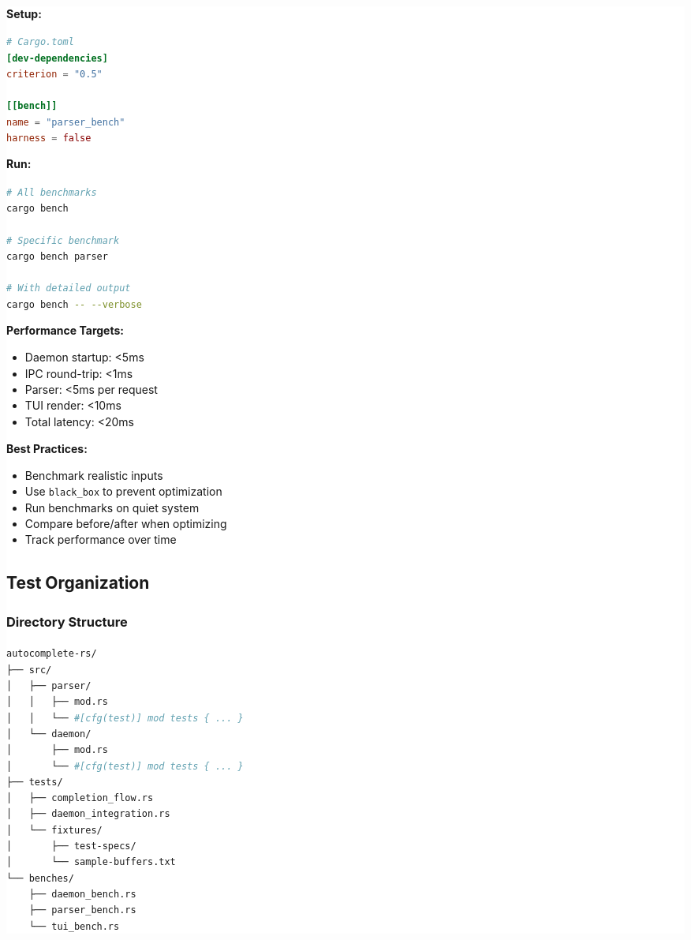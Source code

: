 **Setup:**

```toml
# Cargo.toml
[dev-dependencies]
criterion = "0.5"

[[bench]]
name = "parser_bench"
harness = false
```

**Run:**

```bash
# All benchmarks
cargo bench

# Specific benchmark
cargo bench parser

# With detailed output
cargo bench -- --verbose
```

**Performance Targets:**

- Daemon startup: <5ms
- IPC round-trip: <1ms
- Parser: <5ms per request
- TUI render: <10ms
- Total latency: <20ms

**Best Practices:**

- Benchmark realistic inputs
- Use `black_box` to prevent optimization
- Run benchmarks on quiet system
- Compare before/after when optimizing
- Track performance over time

## Test Organization

### Directory Structure

```sh
autocomplete-rs/
├── src/
│   ├── parser/
│   │   ├── mod.rs
│   │   └── #[cfg(test)] mod tests { ... }
│   └── daemon/
│       ├── mod.rs
│       └── #[cfg(test)] mod tests { ... }
├── tests/
│   ├── completion_flow.rs
│   ├── daemon_integration.rs
│   └── fixtures/
│       ├── test-specs/
│       └── sample-buffers.txt
└── benches/
    ├── daemon_bench.rs
    ├── parser_bench.rs
    └── tui_bench.rs
```
